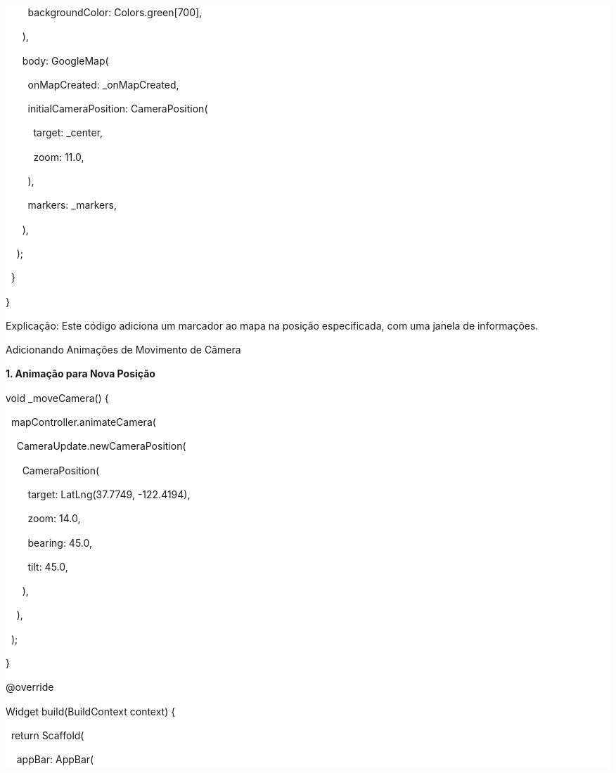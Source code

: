         backgroundColor: Colors.green\[700\],

      ),

      body: GoogleMap(

        onMapCreated: \_onMapCreated,

        initialCameraPosition: CameraPosition(

          target: \_center,

          zoom: 11.0,

        ),

        markers: \_markers,

      ),

    );

  }

}

Explicação: Este código adiciona um marcador ao mapa na posição especificada, com uma janela de informações.

Adicionando Animações de Movimento de Câmera

**1\. Animação para Nova Posição**

void \_moveCamera() {

  mapController.animateCamera(

    CameraUpdate.newCameraPosition(

      CameraPosition(

        target: LatLng(37.7749, -122.4194),

        zoom: 14.0,

        bearing: 45.0,

        tilt: 45.0,

      ),

    ),

  );

}

@override

Widget build(BuildContext context) {

  return Scaffold(

    appBar: AppBar(
